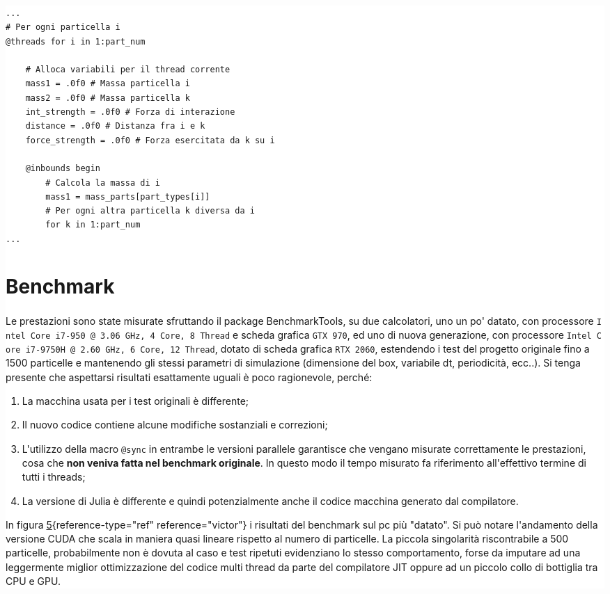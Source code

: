     ...
    # Per ogni particella i
    @threads for i in 1:part_num
            
        # Alloca variabili per il thread corrente
        mass1 = .0f0 # Massa particella i
        mass2 = .0f0 # Massa particella k
        int_strength = .0f0 # Forza di interazione
        distance = .0f0 # Distanza fra i e k        
        force_strength = .0f0 # Forza esercitata da k su i

        @inbounds begin
            # Calcola la massa di i
            mass1 = mass_parts[part_types[i]]
            # Per ogni altra particella k diversa da i
            for k in 1:part_num
    ...

Benchmark
=========

Le prestazioni sono state misurate sfruttando il package BenchmarkTools,
su due calcolatori, uno un po' datato, con processore
`Intel Core i7-950 @ 3.06 GHz, 4 Core, 8 Thread` e scheda grafica
`GTX 970`, ed uno di nuova generazione, con processore
`Intel Core i7-9750H @ 2.60 GHz, 6 Core, 12 Thread`, dotato di scheda
grafica `RTX 2060`, estendendo i test del progetto originale fino a 1500
particelle e mantenendo gli stessi parametri di simulazione (dimensione
del box, variabile dt, periodicità, ecc..). Si tenga presente che
aspettarsi risultati esattamente uguali è poco ragionevole, perché:

1.  La macchina usata per i test originali è differente;

2.  Il nuovo codice contiene alcune modifiche sostanziali e correzioni;

3.  L'utilizzo della macro `@sync` in entrambe le versioni parallele
    garantisce che vengano misurate correttamente le prestazioni, cosa
    che **non veniva fatta nel benchmark originale**. In questo modo il
    tempo misurato fa riferimento all'effettivo termine di tutti i
    threads;

4.  La versione di Julia è differente e quindi potenzialmente anche il
    codice macchina generato dal compilatore.

In figura [5](#victor){reference-type="ref" reference="victor"} i
risultati del benchmark sul pc più \"datato\". Si può notare l'andamento
della versione CUDA che scala in maniera quasi lineare rispetto al
numero di particelle. La piccola singolarità riscontrabile a 500
particelle, probabilmente non è dovuta al caso e test ripetuti
evidenziano lo stesso comportamento, forse da imputare ad una
leggermente miglior ottimizzazione del codice multi thread da parte del
compilatore JIT oppure ad un piccolo collo di bottiglia tra CPU e GPU.
